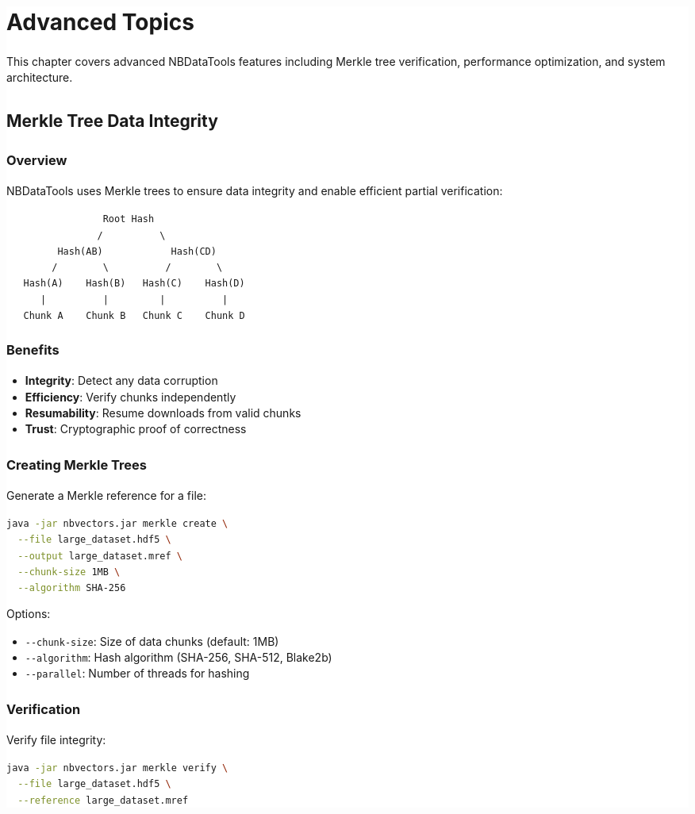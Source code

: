 # Advanced Topics

This chapter covers advanced NBDataTools features including Merkle tree verification, performance optimization, and system architecture.

## Merkle Tree Data Integrity

### Overview

NBDataTools uses Merkle trees to ensure data integrity and enable efficient partial verification:

```
                 Root Hash
                /          \
         Hash(AB)            Hash(CD)
        /        \          /        \
   Hash(A)    Hash(B)   Hash(C)    Hash(D)
      |          |         |          |
   Chunk A    Chunk B   Chunk C    Chunk D
```

### Benefits

- **Integrity**: Detect any data corruption
- **Efficiency**: Verify chunks independently  
- **Resumability**: Resume downloads from valid chunks
- **Trust**: Cryptographic proof of correctness

### Creating Merkle Trees

Generate a Merkle reference for a file:

```bash
java -jar nbvectors.jar merkle create \
  --file large_dataset.hdf5 \
  --output large_dataset.mref \
  --chunk-size 1MB \
  --algorithm SHA-256
```

Options:
- `--chunk-size`: Size of data chunks (default: 1MB)
- `--algorithm`: Hash algorithm (SHA-256, SHA-512, Blake2b)
- `--parallel`: Number of threads for hashing

### Verification

Verify file integrity:

```bash
java -jar nbvectors.jar merkle verify \
  --file large_dataset.hdf5 \
  --reference large_dataset.mref
```
